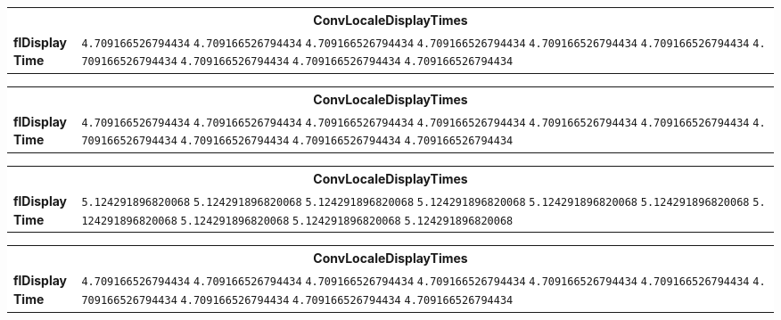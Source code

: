 
<table><tr><th colspan="100%">ConvLocaleDisplayTimes</th></tr><tr><td><b>flDisplayTime</b></td><td><code>4.709166526794434</code>
<code>4.709166526794434</code>
<code>4.709166526794434</code>
<code>4.709166526794434</code>
<code>4.709166526794434</code>
<code>4.709166526794434</code>
<code>4.709166526794434</code>
<code>4.709166526794434</code>
<code>4.709166526794434</code>
<code>4.709166526794434</code>
</td></tr></table>


<table><tr><th colspan="100%">ConvLocaleDisplayTimes</th></tr><tr><td><b>flDisplayTime</b></td><td><code>4.709166526794434</code>
<code>4.709166526794434</code>
<code>4.709166526794434</code>
<code>4.709166526794434</code>
<code>4.709166526794434</code>
<code>4.709166526794434</code>
<code>4.709166526794434</code>
<code>4.709166526794434</code>
<code>4.709166526794434</code>
<code>4.709166526794434</code>
</td></tr></table>


<table><tr><th colspan="100%">ConvLocaleDisplayTimes</th></tr><tr><td><b>flDisplayTime</b></td><td><code>5.124291896820068</code>
<code>5.124291896820068</code>
<code>5.124291896820068</code>
<code>5.124291896820068</code>
<code>5.124291896820068</code>
<code>5.124291896820068</code>
<code>5.124291896820068</code>
<code>5.124291896820068</code>
<code>5.124291896820068</code>
<code>5.124291896820068</code>
</td></tr></table>


<table><tr><th colspan="100%">ConvLocaleDisplayTimes</th></tr><tr><td><b>flDisplayTime</b></td><td><code>4.709166526794434</code>
<code>4.709166526794434</code>
<code>4.709166526794434</code>
<code>4.709166526794434</code>
<code>4.709166526794434</code>
<code>4.709166526794434</code>
<code>4.709166526794434</code>
<code>4.709166526794434</code>
<code>4.709166526794434</code>
<code>4.709166526794434</code>
</td></tr></table>
